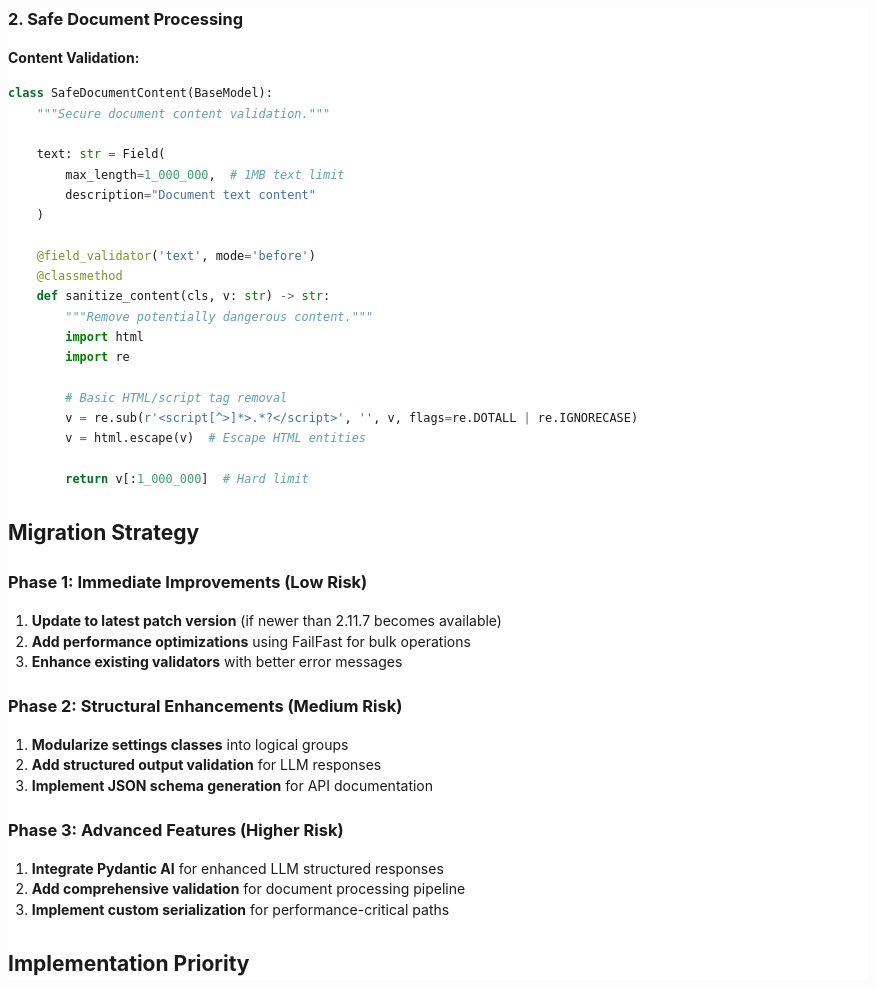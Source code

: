```python
```

### 2. Safe Document Processing

**Content Validation:**

```python
class SafeDocumentContent(BaseModel):
    """Secure document content validation."""
    
    text: str = Field(
        max_length=1_000_000,  # 1MB text limit
        description="Document text content"
    )
    
    @field_validator('text', mode='before')
    @classmethod
    def sanitize_content(cls, v: str) -> str:
        """Remove potentially dangerous content."""
        import html
        import re
        
        # Basic HTML/script tag removal
        v = re.sub(r'<script[^>]*>.*?</script>', '', v, flags=re.DOTALL | re.IGNORECASE)
        v = html.escape(v)  # Escape HTML entities
        
        return v[:1_000_000]  # Hard limit
```

## Migration Strategy

### Phase 1: Immediate Improvements (Low Risk)

1. **Update to latest patch version** (if newer than 2.11.7 becomes available)
2. **Add performance optimizations** using FailFast for bulk operations
3. **Enhance existing validators** with better error messages

### Phase 2: Structural Enhancements (Medium Risk)

1. **Modularize settings classes** into logical groups
2. **Add structured output validation** for LLM responses  
3. **Implement JSON schema generation** for API documentation

### Phase 3: Advanced Features (Higher Risk)

1. **Integrate Pydantic AI** for enhanced LLM structured responses
2. **Add comprehensive validation** for document processing pipeline
3. **Implement custom serialization** for performance-critical paths

## Implementation Priority
